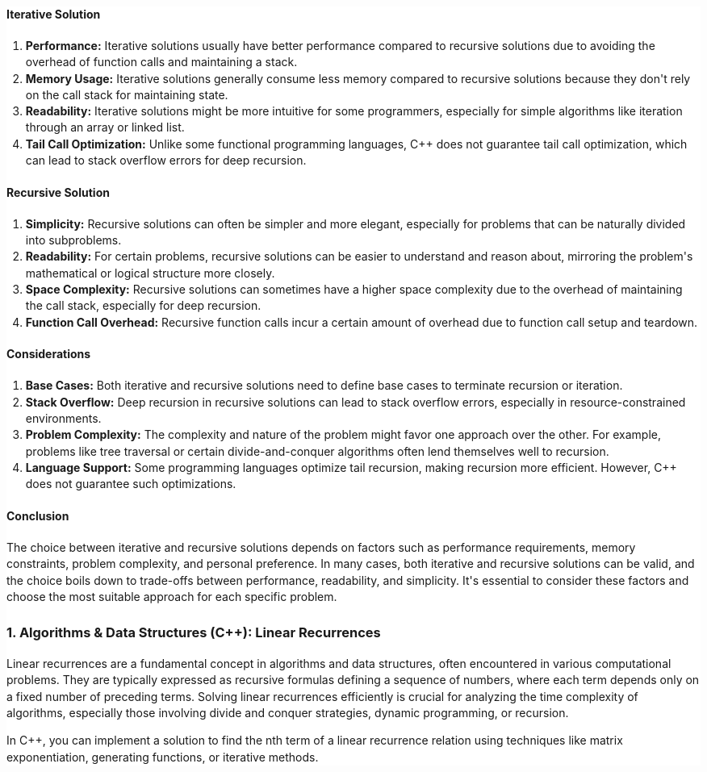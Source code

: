 #### Iterative Solution

1. **Performance:** Iterative solutions usually have better performance compared to recursive solutions due to avoiding the overhead of function calls and maintaining a stack.
2. **Memory Usage:** Iterative solutions generally consume less memory compared to recursive solutions because they don't rely on the call stack for maintaining state.
3. **Readability:** Iterative solutions might be more intuitive for some programmers, especially for simple algorithms like iteration through an array or linked list.
4. **Tail Call Optimization:** Unlike some functional programming languages, C++ does not guarantee tail call optimization, which can lead to stack overflow errors for deep recursion.

#### Recursive Solution

1. **Simplicity:** Recursive solutions can often be simpler and more elegant, especially for problems that can be naturally divided into subproblems.
2. **Readability:** For certain problems, recursive solutions can be easier to understand and reason about, mirroring the problem's mathematical or logical structure more closely.
3. **Space Complexity:** Recursive solutions can sometimes have a higher space complexity due to the overhead of maintaining the call stack, especially for deep recursion.
4. **Function Call Overhead:** Recursive function calls incur a certain amount of overhead due to function call setup and teardown.

#### Considerations

1. **Base Cases:** Both iterative and recursive solutions need to define base cases to terminate recursion or iteration.
2. **Stack Overflow:** Deep recursion in recursive solutions can lead to stack overflow errors, especially in resource-constrained environments.
3. **Problem Complexity:** The complexity and nature of the problem might favor one approach over the other. For example, problems like tree traversal or certain divide-and-conquer algorithms often lend themselves well to recursion.
4. **Language Support:** Some programming languages optimize tail recursion, making recursion more efficient. However, C++ does not guarantee such optimizations.

#### Conclusion

The choice between iterative and recursive solutions depends on factors such as performance requirements, memory constraints, problem complexity, and personal preference. In many cases, both iterative and recursive solutions can be valid, and the choice boils down to trade-offs between performance, readability, and simplicity. It's essential to consider these factors and choose the most suitable approach for each specific problem.

### 1. Algorithms & Data Structures (C++): Linear Recurrences

Linear recurrences are a fundamental concept in algorithms and data structures, often encountered in various computational problems. They are typically expressed as recursive formulas defining a sequence of numbers, where each term depends only on a fixed number of preceding terms. Solving linear recurrences efficiently is crucial for analyzing the time complexity of algorithms, especially those involving divide and conquer strategies, dynamic programming, or recursion.

In C++, you can implement a solution to find the nth term of a linear recurrence relation using techniques like matrix exponentiation, generating functions, or iterative methods.
